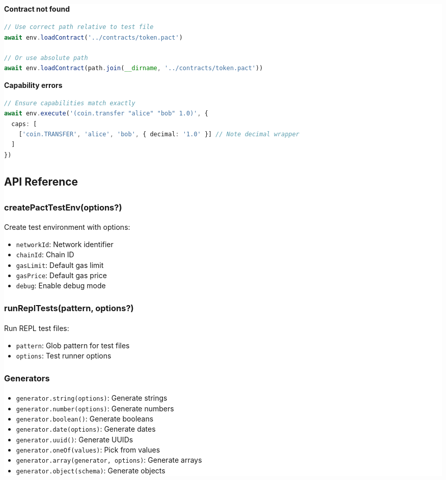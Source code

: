 **Contract not found**

```typescript
// Use correct path relative to test file
await env.loadContract('../contracts/token.pact')

// Or use absolute path
await env.loadContract(path.join(__dirname, '../contracts/token.pact'))
```

**Capability errors**

```typescript
// Ensure capabilities match exactly
await env.execute('(coin.transfer "alice" "bob" 1.0)', {
  caps: [
    ['coin.TRANSFER', 'alice', 'bob', { decimal: '1.0' }] // Note decimal wrapper
  ]
})
```

## API Reference

### createPactTestEnv(options?)

Create test environment with options:
- `networkId`: Network identifier
- `chainId`: Chain ID
- `gasLimit`: Default gas limit
- `gasPrice`: Default gas price
- `debug`: Enable debug mode

### runReplTests(pattern, options?)

Run REPL test files:
- `pattern`: Glob pattern for test files
- `options`: Test runner options

### Generators

- `generator.string(options)`: Generate strings
- `generator.number(options)`: Generate numbers
- `generator.boolean()`: Generate booleans
- `generator.date(options)`: Generate dates
- `generator.uuid()`: Generate UUIDs
- `generator.oneOf(values)`: Pick from values
- `generator.array(generator, options)`: Generate arrays
- `generator.object(schema)`: Generate objects